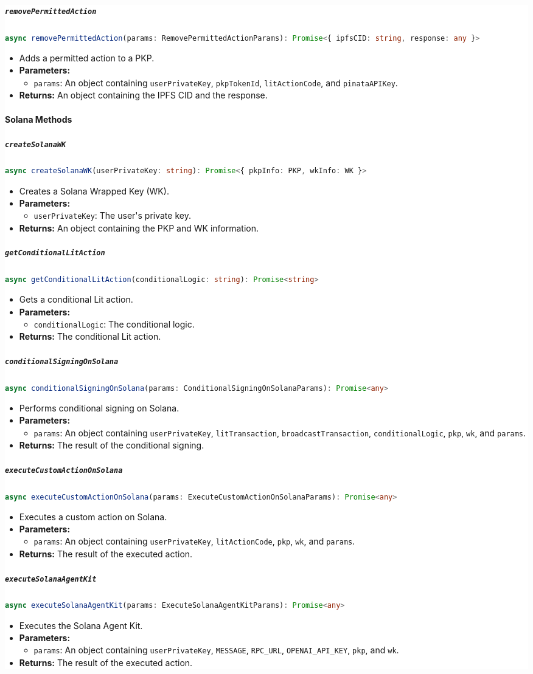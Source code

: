 ##### `removePermittedAction`
```typescript
async removePermittedAction(params: RemovePermittedActionParams): Promise<{ ipfsCID: string, response: any }>
```
- Adds a permitted action to a PKP.
- **Parameters:**
  - `params`: An object containing `userPrivateKey`, `pkpTokenId`, `litActionCode`, and `pinataAPIKey`.
- **Returns:** An object containing the IPFS CID and the response.


#### Solana Methods

##### `createSolanaWK`
```typescript
async createSolanaWK(userPrivateKey: string): Promise<{ pkpInfo: PKP, wkInfo: WK }>
```
- Creates a Solana Wrapped Key (WK).
- **Parameters:**
  - `userPrivateKey`: The user's private key.
- **Returns:** An object containing the PKP and WK information.

##### `getConditionalLitAction`
```typescript
async getConditionalLitAction(conditionalLogic: string): Promise<string>
```
- Gets a conditional Lit action.
- **Parameters:**
  - `conditionalLogic`: The conditional logic.
- **Returns:** The conditional Lit action.

##### `conditionalSigningOnSolana`
```typescript
async conditionalSigningOnSolana(params: ConditionalSigningOnSolanaParams): Promise<any>
```
- Performs conditional signing on Solana.
- **Parameters:**
  - `params`: An object containing `userPrivateKey`, `litTransaction`, `broadcastTransaction`, `conditionalLogic`, `pkp`, `wk`, and `params`.
- **Returns:** The result of the conditional signing.

##### `executeCustomActionOnSolana`
```typescript
async executeCustomActionOnSolana(params: ExecuteCustomActionOnSolanaParams): Promise<any>
```
- Executes a custom action on Solana.
- **Parameters:**
  - `params`: An object containing `userPrivateKey`, `litActionCode`, `pkp`, `wk`, and `params`.
- **Returns:** The result of the executed action.

##### `executeSolanaAgentKit`
```typescript
async executeSolanaAgentKit(params: ExecuteSolanaAgentKitParams): Promise<any>
```
- Executes the Solana Agent Kit.
- **Parameters:**
  - `params`: An object containing `userPrivateKey`, `MESSAGE`, `RPC_URL`, `OPENAI_API_KEY`, `pkp`, and `wk`.
- **Returns:** The result of the executed action.
